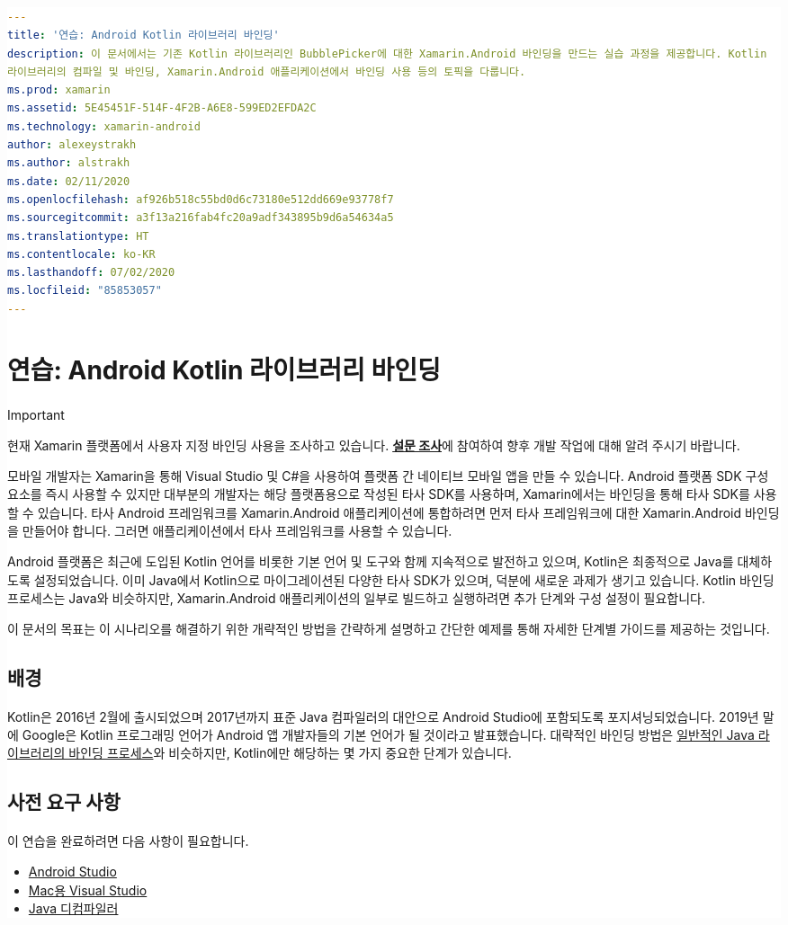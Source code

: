 ```yaml
---
title: '연습: Android Kotlin 라이브러리 바인딩'
description: 이 문서에서는 기존 Kotlin 라이브러리인 BubblePicker에 대한 Xamarin.Android 바인딩을 만드는 실습 과정을 제공합니다. Kotlin 라이브러리의 컴파일 및 바인딩, Xamarin.Android 애플리케이션에서 바인딩 사용 등의 토픽을 다룹니다.
ms.prod: xamarin
ms.assetid: 5E45451F-514F-4F2B-A6E8-599ED2EFDA2C
ms.technology: xamarin-android
author: alexeystrakh
ms.author: alstrakh
ms.date: 02/11/2020
ms.openlocfilehash: af926b518c55bd0d6c73180e512dd669e93778f7
ms.sourcegitcommit: a3f13a216fab4fc20a9adf343895b9d6a54634a5
ms.translationtype: HT
ms.contentlocale: ko-KR
ms.lasthandoff: 07/02/2020
ms.locfileid: "85853057"
---
```

# <a name="walkthrough-bind-an-android-kotlin-library"></a>연습: Android Kotlin 라이브러리 바인딩

> [!IMPORTANT]
> 현재 Xamarin 플랫폼에서 사용자 지정 바인딩 사용을 조사하고 있습니다. [**설문 조사**](https://www.surveymonkey.com/r/KKBHNLT)에 참여하여 향후 개발 작업에 대해 알려 주시기 바랍니다.

모바일 개발자는 Xamarin을 통해 Visual Studio 및 C#을 사용하여 플랫폼 간 네이티브 모바일 앱을 만들 수 있습니다. Android 플랫폼 SDK 구성 요소를 즉시 사용할 수 있지만 대부분의 개발자는 해당 플랫폼용으로 작성된 타사 SDK를 사용하며, Xamarin에서는 바인딩을 통해 타사 SDK를 사용할 수 있습니다. 타사 Android 프레임워크를 Xamarin.Android 애플리케이션에 통합하려면 먼저 타사 프레임워크에 대한 Xamarin.Android 바인딩을 만들어야 합니다. 그러면 애플리케이션에서 타사 프레임워크를 사용할 수 있습니다.

Android 플랫폼은 최근에 도입된 Kotlin 언어를 비롯한 기본 언어 및 도구와 함께 지속적으로 발전하고 있으며, Kotlin은 최종적으로 Java를 대체하도록 설정되었습니다. 이미 Java에서 Kotlin으로 마이그레이션된 다양한 타사 SDK가 있으며, 덕분에 새로운 과제가 생기고 있습니다. Kotlin 바인딩 프로세스는 Java와 비슷하지만, Xamarin.Android 애플리케이션의 일부로 빌드하고 실행하려면 추가 단계와 구성 설정이 필요합니다.  

이 문서의 목표는 이 시나리오를 해결하기 위한 개략적인 방법을 간략하게 설명하고 간단한 예제를 통해 자세한 단계별 가이드를 제공하는 것입니다.

## <a name="background"></a>배경

Kotlin은 2016년 2월에 출시되었으며 2017년까지 표준 Java 컴파일러의 대안으로 Android Studio에 포함되도록 포지셔닝되었습니다. 2019년 말에 Google은 Kotlin 프로그래밍 언어가 Android 앱 개발자들의 기본 언어가 될 것이라고 발표했습니다. 대략적인 바인딩 방법은 [일반적인 Java 라이브러리의 바인딩 프로세스](https://docs.microsoft.com/xamarin/android/platform/binding-java-library/)와 비슷하지만, Kotlin에만 해당하는 몇 가지 중요한 단계가 있습니다.

## <a name="prerequisites"></a>사전 요구 사항

이 연습을 완료하려면 다음 사항이 필요합니다.

- [Android Studio](https://developer.android.com/studio)
- [Mac용 Visual Studio](https://visualstudio.microsoft.com/downloads)
- [Java 디컴파일러](http://java-decompiler.github.io/)
